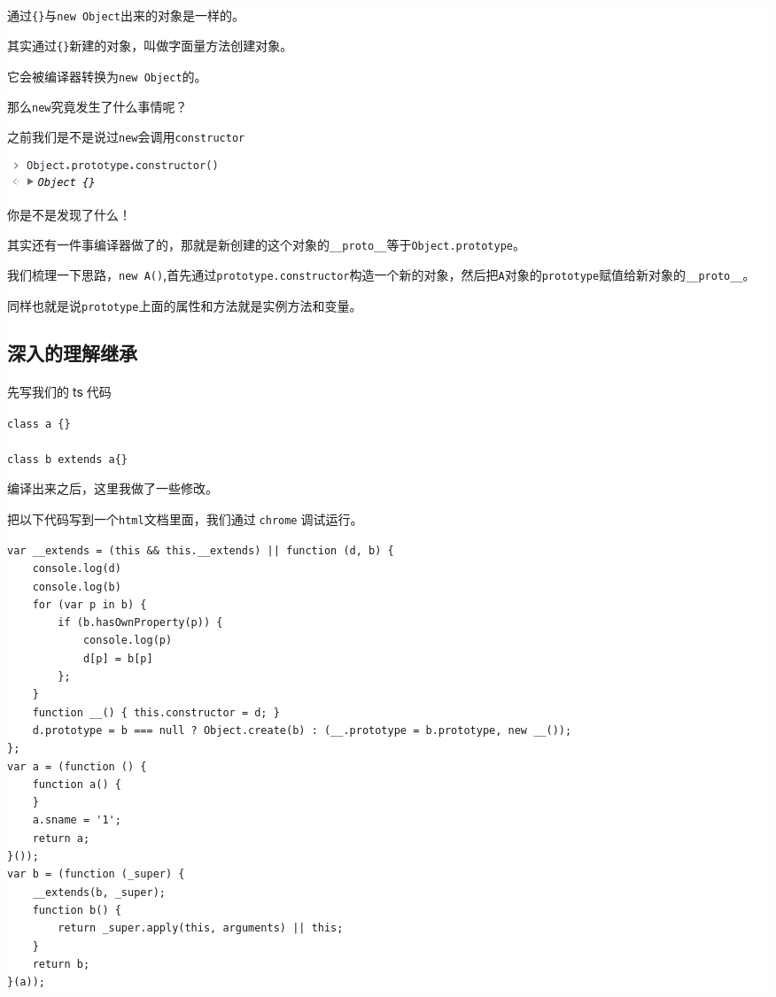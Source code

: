 通过`{}`与`new Object`出来的对象是一样的。

其实通过`{}`新建的对象，叫做字面量方法创建对象。

它会被编译器转换为`new Object`的。

那么`new`究竟发生了什么事情呢？

之前我们是不是说过`new`会调用`constructor`

![](./img/OPrjJJOYVS3Ju8p10j37tYRPq9xCC2FdyDCJIfY0.jpg)


你是不是发现了什么！

其实还有一件事编译器做了的，那就是新创建的这个对象的`__proto__`等于`Object.prototype`。

我们梳理一下思路，`new A()`,首先通过`prototype.constructor`构造一个新的对象，然后把`A`对象的`prototype`赋值给新对象的`__proto__`。

同样也就是说`prototype`上面的属性和方法就是实例方法和变量。

## 深入的理解继承

先写我们的 ts 代码


```
class a {}

class b extends a{}
```

编译出来之后，这里我做了一些修改。

把以下代码写到一个`html`文档里面，我们通过 `chrome` 调试运行。

```
var __extends = (this && this.__extends) || function (d, b) {
    console.log(d)
    console.log(b)
    for (var p in b) {
        if (b.hasOwnProperty(p)) {
            console.log(p)
            d[p] = b[p]
        };
    }
    function __() { this.constructor = d; }
    d.prototype = b === null ? Object.create(b) : (__.prototype = b.prototype, new __());
};
var a = (function () {
    function a() {
    }
    a.sname = '1';
    return a;
}());
var b = (function (_super) {
    __extends(b, _super);
    function b() {
        return _super.apply(this, arguments) || this;
    }
    return b;
}(a));
```

